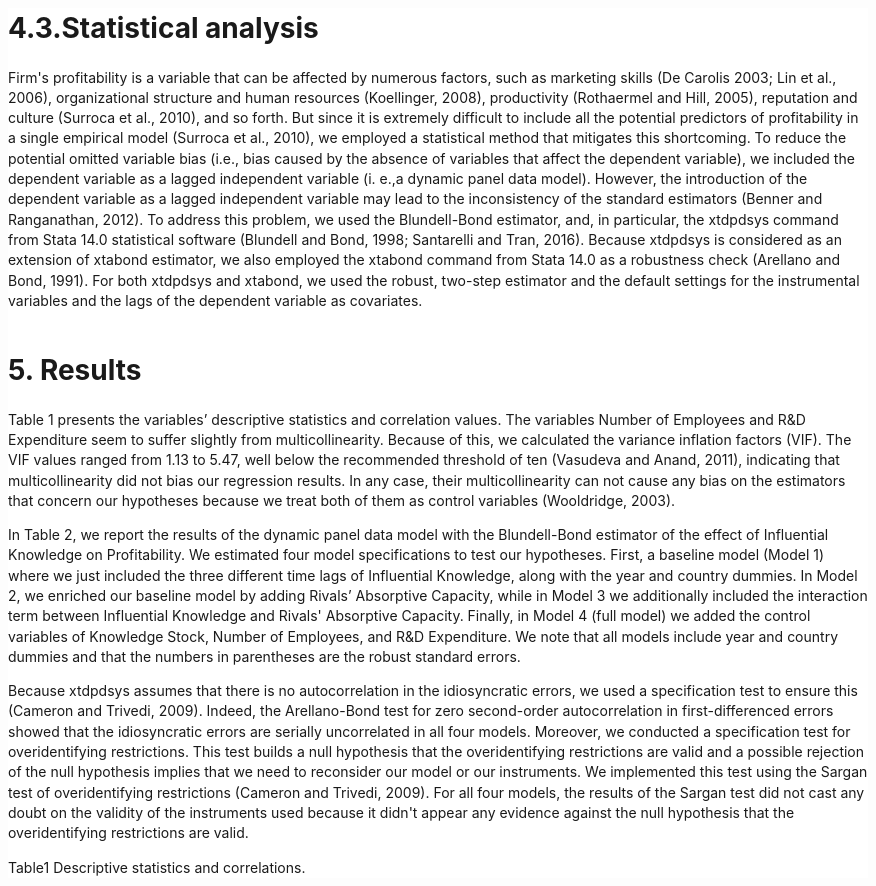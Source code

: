 # 4.3.Statistical analysis  

Firm's profitability is a variable that can be affected by numerous factors, such as marketing skills (De Carolis 2003; Lin et al., 2006), organizational structure and human resources (Koellinger, 2008), productivity (Rothaermel and Hill, 2005), reputation and culture (Surroca et al., 2010), and so forth. But since it is extremely difficult to include all the potential predictors of profitability in a single empirical model (Surroca et al., 2010), we employed a statistical method that mitigates this shortcoming. To reduce the potential omitted variable bias (i.e., bias caused by the absence of variables that affect the dependent variable), we included the dependent variable as a lagged independent variable (i. e.,a dynamic panel data model). However, the introduction of the dependent variable as a lagged independent variable may lead to the inconsistency of the standard estimators (Benner and Ranganathan, 2012). To address this problem, we used the Blundell-Bond estimator, and, in particular, the xtdpdsys command from Stata 14.0 statistical software (Blundell and Bond, 1998; Santarelli and Tran, 2016). Because xtdpdsys is considered as an extension of xtabond estimator, we also employed the xtabond command from Stata 14.0 as a robustness check (Arellano and Bond, 1991). For both xtdpdsys and xtabond, we used the robust, two-step estimator and the default settings for the instrumental variables and the lags of the dependent variable as covariates.  

# 5. Results  

Table 1 presents the variables’ descriptive statistics and correlation values. The variables Number of Employees and R&D Expenditure seem to suffer slightly from multicollinearity. Because of this, we calculated the variance inflation factors (VIF). The VIF values ranged from 1.13 to 5.47, well below the recommended threshold of ten (Vasudeva and Anand, 2011), indicating that multicollinearity did not bias our regression results. In any case, their multicollinearity can not cause any bias on the estimators that concern our hypotheses because we treat both of them as control variables (Wooldridge, 2003).  

In Table 2, we report the results of the dynamic panel data model with the Blundell-Bond estimator of the effect of Influential Knowledge on Profitability. We estimated four model specifications to test our hypotheses. First, a baseline model (Model 1) where we just included the three different time lags of Influential Knowledge, along with the year and country dummies. In Model 2, we enriched our baseline model by adding Rivals’ Absorptive Capacity, while in Model 3 we additionally included the interaction term between Influential Knowledge and Rivals' Absorptive Capacity. Finally, in Model 4 (full model) we added the control variables of Knowledge Stock, Number of Employees, and R&D Expenditure. We note that all models include year and country dummies and that the numbers in parentheses are the robust standard errors.  

Because xtdpdsys assumes that there is no autocorrelation in the idiosyncratic errors, we used a specification test to ensure this (Cameron and Trivedi, 2009). Indeed, the Arellano-Bond test for zero second-order autocorrelation in first-differenced errors showed that the idiosyncratic errors are serially uncorrelated in all four models. Moreover, we conducted a specification test for overidentifying restrictions. This test builds a null hypothesis that the overidentifying restrictions are valid and a possible rejection of the null hypothesis implies that we need to reconsider our model or our instruments. We implemented this test using the Sargan test of overidentifying restrictions (Cameron and Trivedi, 2009). For all four models, the results of the Sargan test did not cast any doubt on the validity of the instruments used because it didn't appear any evidence against the null hypothesis that the overidentifying restrictions are valid.  

Table1 Descriptive statistics and correlations.   
